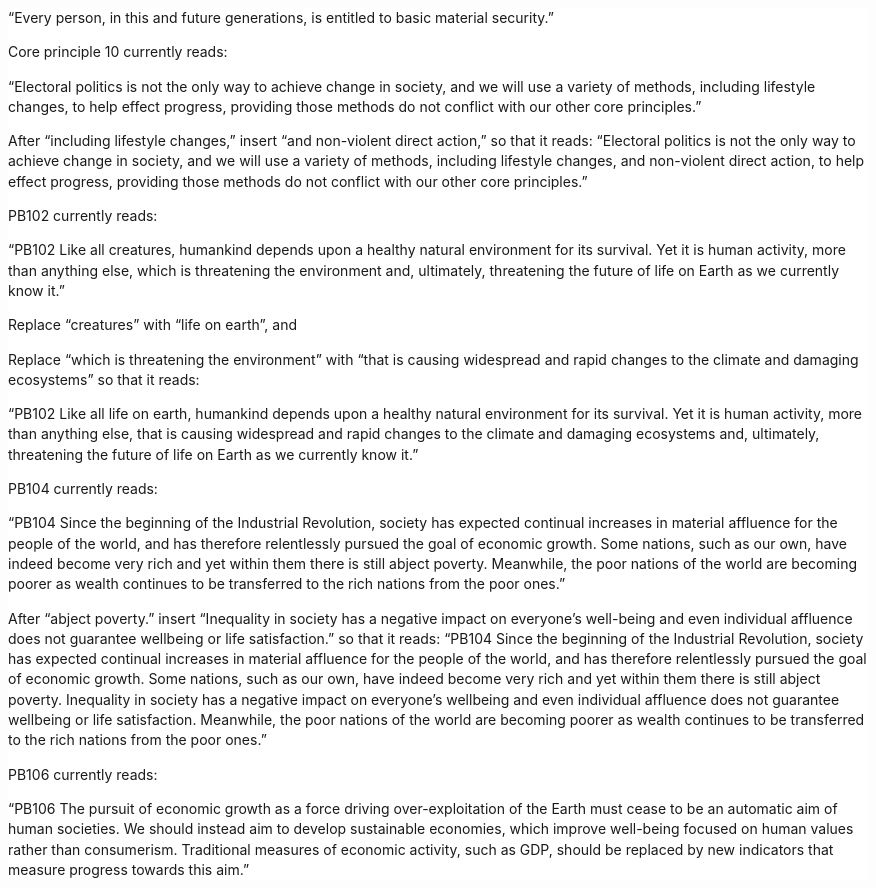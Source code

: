 “Every person, in this and future generations, is entitled to basic material security.”

Core principle 10 currently reads:

“Electoral politics is not the only way to achieve change in society, and we will use a variety of
methods, including lifestyle changes, to help effect progress, providing those methods do not
conflict with our other core principles.”

After “including lifestyle changes,” insert “and non-violent direct action,” so that it reads:
“Electoral politics is not the only way to achieve change in society, and we will use a variety of
methods, including lifestyle changes, and non-violent direct action, to help effect progress,
providing those methods do not conflict with our other core principles.”

PB102 currently reads:

“PB102 Like all creatures, humankind depends upon a healthy natural environment for its survival.
Yet it is human activity, more than anything else, which is threatening the environment and,
ultimately, threatening the future of life on Earth as we currently know it.”

Replace “creatures” with “life on earth”, and

Replace “which is threatening the environment” with “that is causing widespread and rapid changes
to the climate and damaging ecosystems” so that it reads:

“PB102 Like all life on earth, humankind depends upon a healthy natural environment for its
survival. Yet it is human activity, more than anything else, that is causing widespread and rapid
changes to the climate and damaging ecosystems and, ultimately, threatening the future of life on
Earth as we currently know it.”

PB104 currently reads:

“PB104 Since the beginning of the Industrial Revolution, society has expected continual increases in
material affluence for the people of the world, and has therefore relentlessly pursued the goal of
economic growth. Some nations, such as our own, have indeed become very rich and yet within
them there is still abject poverty. Meanwhile, the poor nations of the world are becoming poorer as
wealth continues to be transferred to the rich nations from the poor ones.”

After “abject poverty.” insert “Inequality in society has a negative impact on everyone’s well-being
and even individual affluence does not guarantee wellbeing or life satisfaction.” so that it reads:
“PB104 Since the beginning of the Industrial Revolution, society has expected continual increases
in material affluence for the people of the world, and has therefore relentlessly pursued the goal
of economic growth. Some nations, such as our own, have indeed become very rich and yet within
them there is still abject poverty. Inequality in society has a negative impact on everyone’s wellbeing and even individual affluence does not guarantee wellbeing or life satisfaction. Meanwhile,
the poor nations of the world are becoming poorer as wealth continues to be transferred to the
rich nations from the poor ones.”

PB106 currently reads:

“PB106 The pursuit of economic growth as a force driving over-exploitation of the Earth must cease
to be an automatic aim of human societies. We should instead aim to develop sustainable
economies, which improve well-being focused on human values rather than consumerism.
Traditional measures of economic activity, such as GDP, should be replaced by new indicators that
measure progress towards this aim.”
